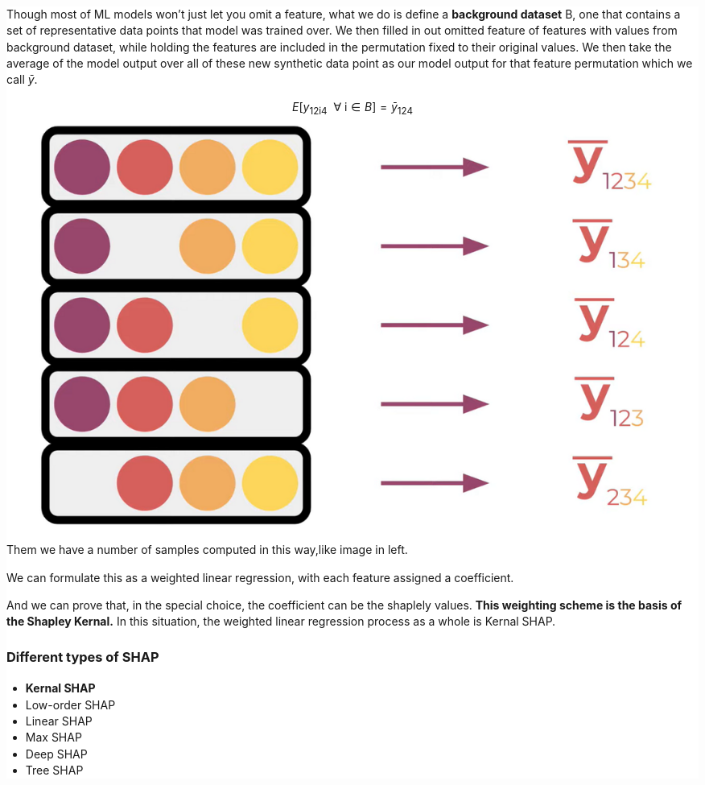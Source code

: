
Though most of ML models won’t just let you omit a feature, what we do is define a **background dataset** B, one that contains a set of representative data points that model was trained over. We then filled in out omitted feature of features with values from background dataset, while holding the features are included in the permutation fixed to their original values. We then take the average of the model output over all of these new synthetic data point as our model output for that feature permutation which we call $\bar{y}$.

$$
E[y_{\text{12i4}}\ \  \forall \ \text{i}\in B] = \bar{y}_{\text{124}}
$$ 
![](computer_sci/Deep_Learning_And_Machine_Learning/Model_interpretability/attachments/Pasted%20image%2020230329205039.png)

Them we have a number of samples computed in this way,like image in left.

We can formulate this as a weighted linear regression, with each feature assigned a coefficient.

And we can prove that, in the special choice, the coefficient can be the shaplely values. **This weighting scheme is the basis of the Shapley Kernal.** In this situation, the weighted linear regression process as a whole is Kernal SHAP.

### Different types of SHAP

- **Kernal SHAP**
- Low-order SHAP
- Linear SHAP
- Max SHAP
- Deep SHAP
- Tree SHAP
